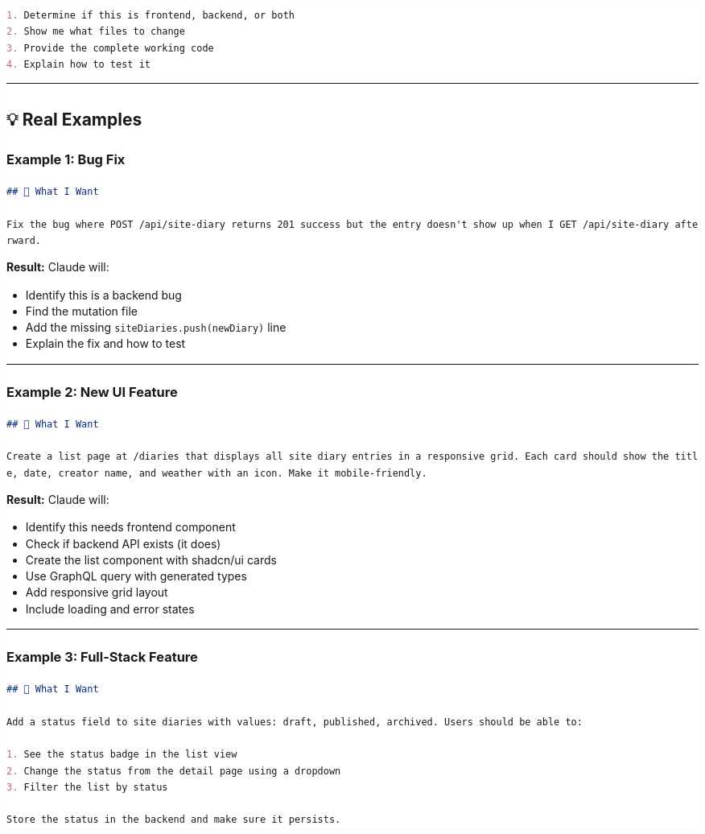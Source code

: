 ```markdown
1. Determine if this is frontend, backend, or both
2. Show me what files to change
3. Provide the complete working code
4. Explain how to test it
```

---

## 💡 Real Examples

### Example 1: Bug Fix

```markdown
## 📝 What I Want

Fix the bug where POST /api/site-diary returns 201 success but the entry doesn't show up when I GET /api/site-diary afterward.
```

**Result:** Claude will:

- Identify this is a backend bug
- Find the mutation file
- Add the missing `siteDiaries.push(newDiary)` line
- Explain the fix and how to test

---

### Example 2: New UI Feature

```markdown
## 📝 What I Want

Create a list page at /diaries that displays all site diary entries in a responsive grid. Each card should show the title, date, creator name, and weather with an icon. Make it mobile-friendly.
```

**Result:** Claude will:

- Identify this needs frontend component
- Check if backend API exists (it does)
- Create the list component with shadcn/ui cards
- Use GraphQL query with generated types
- Add responsive grid layout
- Include loading and error states

---

### Example 3: Full-Stack Feature

```markdown
## 📝 What I Want

Add a status field to site diaries with values: draft, published, archived. Users should be able to:

1. See the status badge in the list view
2. Change the status from the detail page using a dropdown
3. Filter the list by status

Store the status in the backend and make sure it persists.
```
